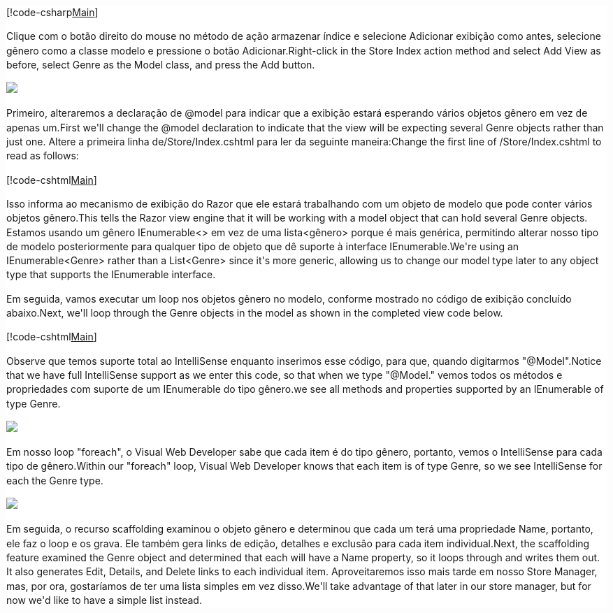 [!code-csharp[Main](mvc-music-store-part-3/samples/sample16.cs)]

<span data-ttu-id="cde37-204">Clique com o botão direito do mouse no método de ação armazenar índice e selecione Adicionar exibição como antes, selecione gênero como a classe modelo e pressione o botão Adicionar.</span><span class="sxs-lookup"><span data-stu-id="cde37-204">Right-click in the Store Index action method and select Add View as before, select Genre as the Model class, and press the Add button.</span></span>

![](mvc-music-store-part-3/_static/image17.png)

<span data-ttu-id="cde37-205">Primeiro, alteraremos a declaração de @model para indicar que a exibição estará esperando vários objetos gênero em vez de apenas um.</span><span class="sxs-lookup"><span data-stu-id="cde37-205">First we'll change the @model declaration to indicate that the view will be expecting several Genre objects rather than just one.</span></span> <span data-ttu-id="cde37-206">Altere a primeira linha de/Store/Index.cshtml para ler da seguinte maneira:</span><span class="sxs-lookup"><span data-stu-id="cde37-206">Change the first line of /Store/Index.cshtml to read as follows:</span></span>

[!code-cshtml[Main](mvc-music-store-part-3/samples/sample17.cshtml)]

<span data-ttu-id="cde37-207">Isso informa ao mecanismo de exibição do Razor que ele estará trabalhando com um objeto de modelo que pode conter vários objetos gênero.</span><span class="sxs-lookup"><span data-stu-id="cde37-207">This tells the Razor view engine that it will be working with a model object that can hold several Genre objects.</span></span> <span data-ttu-id="cde37-208">Estamos usando um gênero IEnumerable&lt;&gt; em vez de uma lista&lt;gênero&gt; porque é mais genérica, permitindo alterar nosso tipo de modelo posteriormente para qualquer tipo de objeto que dê suporte à interface IEnumerable.</span><span class="sxs-lookup"><span data-stu-id="cde37-208">We're using an IEnumerable&lt;Genre&gt; rather than a List&lt;Genre&gt; since it's more generic, allowing us to change our model type later to any object type that supports the IEnumerable interface.</span></span>

<span data-ttu-id="cde37-209">Em seguida, vamos executar um loop nos objetos gênero no modelo, conforme mostrado no código de exibição concluído abaixo.</span><span class="sxs-lookup"><span data-stu-id="cde37-209">Next, we'll loop through the Genre objects in the model as shown in the completed view code below.</span></span>

[!code-cshtml[Main](mvc-music-store-part-3/samples/sample18.cshtml)]

<span data-ttu-id="cde37-210">Observe que temos suporte total ao IntelliSense enquanto inserimos esse código, para que, quando digitarmos "@Model".</span><span class="sxs-lookup"><span data-stu-id="cde37-210">Notice that we have full IntelliSense support as we enter this code, so that when we type "@Model."</span></span> <span data-ttu-id="cde37-211">vemos todos os métodos e propriedades com suporte de um IEnumerable do tipo gênero.</span><span class="sxs-lookup"><span data-stu-id="cde37-211">we see all methods and properties supported by an IEnumerable of type Genre.</span></span>

![](mvc-music-store-part-3/_static/image18.png)

<span data-ttu-id="cde37-212">Em nosso loop "foreach", o Visual Web Developer sabe que cada item é do tipo gênero, portanto, vemos o IntelliSense para cada tipo de gênero.</span><span class="sxs-lookup"><span data-stu-id="cde37-212">Within our "foreach" loop, Visual Web Developer knows that each item is of type Genre, so we see IntelliSense for each the Genre type.</span></span>

![](mvc-music-store-part-3/_static/image19.png)

<span data-ttu-id="cde37-213">Em seguida, o recurso scaffolding examinou o objeto gênero e determinou que cada um terá uma propriedade Name, portanto, ele faz o loop e os grava. Ele também gera links de edição, detalhes e exclusão para cada item individual.</span><span class="sxs-lookup"><span data-stu-id="cde37-213">Next, the scaffolding feature examined the Genre object and determined that each will have a Name property, so it loops through and writes them out. It also generates Edit, Details, and Delete links to each individual item.</span></span> <span data-ttu-id="cde37-214">Aproveitaremos isso mais tarde em nosso Store Manager, mas, por ora, gostaríamos de ter uma lista simples em vez disso.</span><span class="sxs-lookup"><span data-stu-id="cde37-214">We'll take advantage of that later in our store manager, but for now we'd like to have a simple list instead.</span></span>
